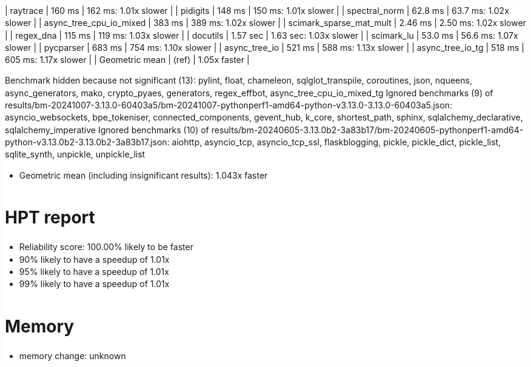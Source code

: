| raytrace                  | 160 ms                                                      | 162 ms: 1.01x slower                                            |
| pidigits                  | 148 ms                                                      | 150 ms: 1.01x slower                                            |
| spectral_norm             | 62.8 ms                                                     | 63.7 ms: 1.02x slower                                           |
| async_tree_cpu_io_mixed   | 383 ms                                                      | 389 ms: 1.02x slower                                            |
| scimark_sparse_mat_mult   | 2.46 ms                                                     | 2.50 ms: 1.02x slower                                           |
| regex_dna                 | 115 ms                                                      | 119 ms: 1.03x slower                                            |
| docutils                  | 1.57 sec                                                    | 1.63 sec: 1.03x slower                                          |
| scimark_lu                | 53.0 ms                                                     | 56.6 ms: 1.07x slower                                           |
| pycparser                 | 683 ms                                                      | 754 ms: 1.10x slower                                            |
| async_tree_io             | 521 ms                                                      | 588 ms: 1.13x slower                                            |
| async_tree_io_tg          | 518 ms                                                      | 605 ms: 1.17x slower                                            |
| Geometric mean            | (ref)                                                       | 1.05x faster                                                    |

Benchmark hidden because not significant (13): pylint, float, chameleon, sqlglot_transpile, coroutines, json, nqueens, async_generators, mako, crypto_pyaes, generators, regex_effbot, async_tree_cpu_io_mixed_tg
Ignored benchmarks (9) of results/bm-20241007-3.13.0-60403a5/bm-20241007-pythonperf1-amd64-python-v3.13.0-3.13.0-60403a5.json: asyncio_websockets, bpe_tokeniser, connected_components, gevent_hub, k_core, shortest_path, sphinx, sqlalchemy_declarative, sqlalchemy_imperative
Ignored benchmarks (10) of results/bm-20240605-3.13.0b2-3a83b17/bm-20240605-pythonperf1-amd64-python-v3.13.0b2-3.13.0b2-3a83b17.json: aiohttp, asyncio_tcp, asyncio_tcp_ssl, flaskblogging, pickle, pickle_dict, pickle_list, sqlite_synth, unpickle, unpickle_list

- Geometric mean (including insignificant results): 1.043x faster
# HPT report

- Reliability score: 100.00% likely to be faster
- 90% likely to have a speedup of 1.01x
- 95% likely to have a speedup of 1.01x
- 99% likely to have a speedup of 1.01x

# Memory
- memory change: unknown